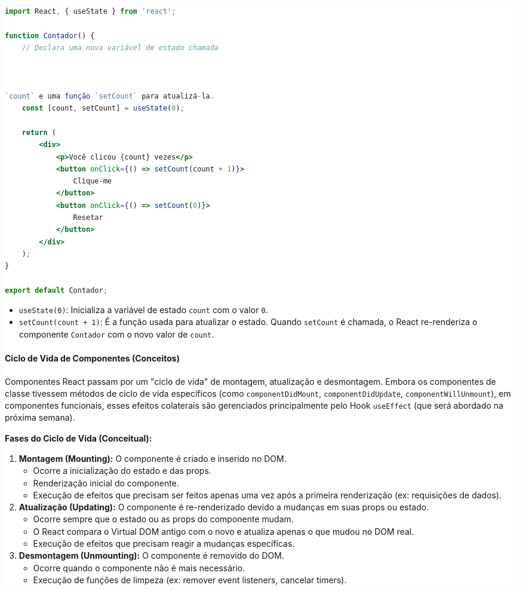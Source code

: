 ```jsx
import React, { useState } from 'react';

function Contador() {
    // Declara uma nova variável de estado chamada 



`count` e uma função `setCount` para atualizá-la.
    const [count, setCount] = useState(0);

    return (
        <div>
            <p>Você clicou {count} vezes</p>
            <button onClick={() => setCount(count + 1)}>
                Clique-me
            </button>
            <button onClick={() => setCount(0)}>
                Resetar
            </button>
        </div>
    );
}

export default Contador;
```

*   `useState(0)`: Inicializa a variável de estado `count` com o valor `0`.
*   `setCount(count + 1)`: É a função usada para atualizar o estado. Quando `setCount` é chamada, o React re-renderiza o componente `Contador` com o novo valor de `count`.

#### Ciclo de Vida de Componentes (Conceitos)

Componentes React passam por um "ciclo de vida" de montagem, atualização e desmontagem. Embora os componentes de classe tivessem métodos de ciclo de vida específicos (como `componentDidMount`, `componentDidUpdate`, `componentWillUnmount`), em componentes funcionais, esses efeitos colaterais são gerenciados principalmente pelo Hook `useEffect` (que será abordado na próxima semana).

**Fases do Ciclo de Vida (Conceitual):**

1.  **Montagem (Mounting):** O componente é criado e inserido no DOM.
    *   Ocorre a inicialização do estado e das props.
    *   Renderização inicial do componente.
    *   Execução de efeitos que precisam ser feitos apenas uma vez após a primeira renderização (ex: requisições de dados).
2.  **Atualização (Updating):** O componente é re-renderizado devido a mudanças em suas props ou estado.
    *   Ocorre sempre que o estado ou as props do componente mudam.
    *   O React compara o Virtual DOM antigo com o novo e atualiza apenas o que mudou no DOM real.
    *   Execução de efeitos que precisam reagir a mudanças específicas.
3.  **Desmontagem (Unmounting):** O componente é removido do DOM.
    *   Ocorre quando o componente não é mais necessário.
    *   Execução de funções de limpeza (ex: remover event listeners, cancelar timers).
